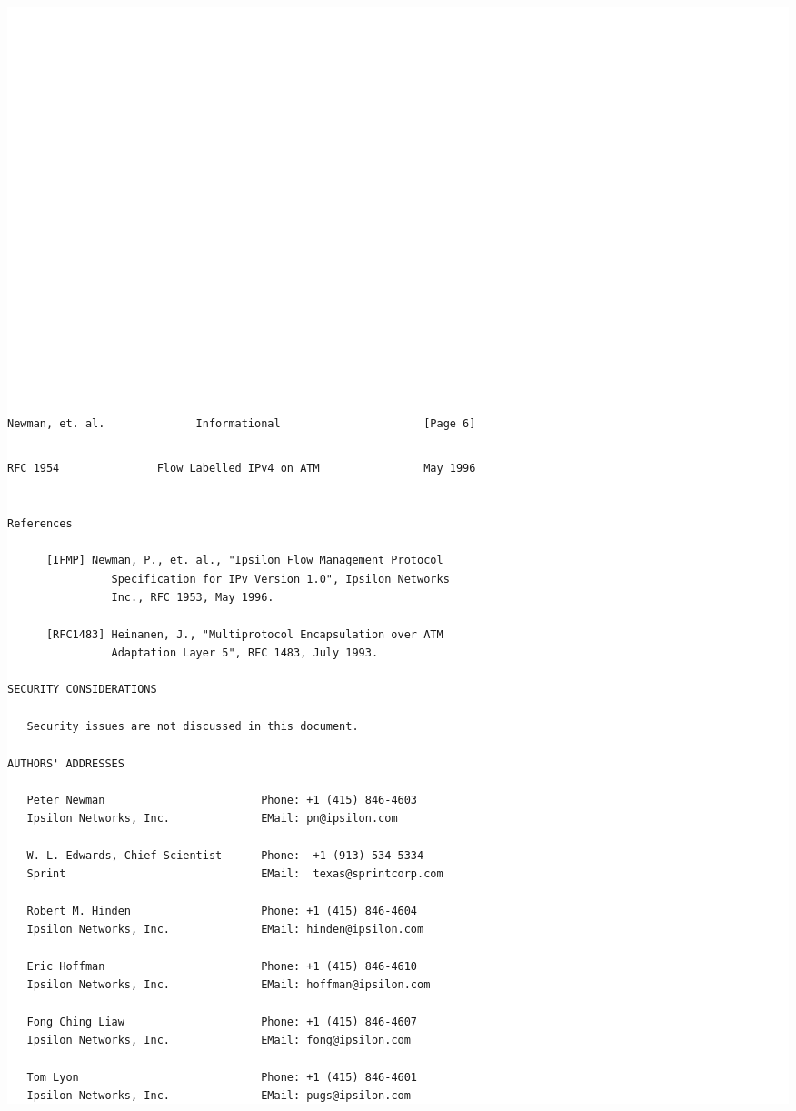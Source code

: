 ``` newpage






















Newman, et. al.              Informational                      [Page 6]
```

------------------------------------------------------------------------

``` newpage
RFC 1954               Flow Labelled IPv4 on ATM                May 1996


References

      [IFMP] Newman, P., et. al., "Ipsilon Flow Management Protocol
                Specification for IPv Version 1.0", Ipsilon Networks
                Inc., RFC 1953, May 1996.

      [RFC1483] Heinanen, J., "Multiprotocol Encapsulation over ATM
                Adaptation Layer 5", RFC 1483, July 1993.

SECURITY CONSIDERATIONS

   Security issues are not discussed in this document.

AUTHORS' ADDRESSES

   Peter Newman                        Phone: +1 (415) 846-4603
   Ipsilon Networks, Inc.              EMail: pn@ipsilon.com

   W. L. Edwards, Chief Scientist      Phone:  +1 (913) 534 5334
   Sprint                              EMail:  texas@sprintcorp.com

   Robert M. Hinden                    Phone: +1 (415) 846-4604
   Ipsilon Networks, Inc.              EMail: hinden@ipsilon.com

   Eric Hoffman                        Phone: +1 (415) 846-4610
   Ipsilon Networks, Inc.              EMail: hoffman@ipsilon.com

   Fong Ching Liaw                     Phone: +1 (415) 846-4607
   Ipsilon Networks, Inc.              EMail: fong@ipsilon.com

   Tom Lyon                            Phone: +1 (415) 846-4601
   Ipsilon Networks, Inc.              EMail: pugs@ipsilon.com

```